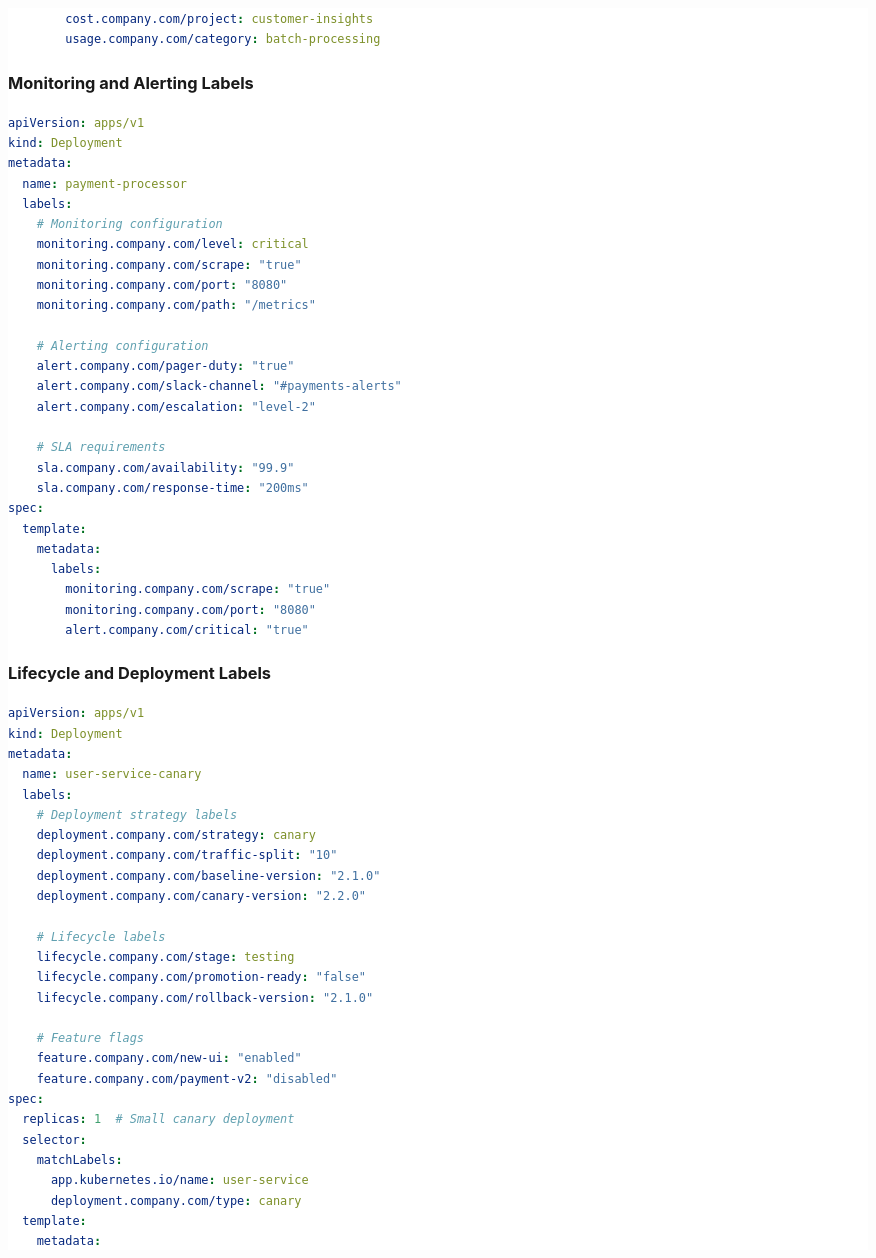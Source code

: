 ```yaml
        cost.company.com/project: customer-insights
        usage.company.com/category: batch-processing
```

### Monitoring and Alerting Labels
```yaml
apiVersion: apps/v1
kind: Deployment
metadata:
  name: payment-processor
  labels:
    # Monitoring configuration
    monitoring.company.com/level: critical
    monitoring.company.com/scrape: "true"
    monitoring.company.com/port: "8080"
    monitoring.company.com/path: "/metrics"
    
    # Alerting configuration
    alert.company.com/pager-duty: "true"
    alert.company.com/slack-channel: "#payments-alerts"
    alert.company.com/escalation: "level-2"
    
    # SLA requirements
    sla.company.com/availability: "99.9"
    sla.company.com/response-time: "200ms"
spec:
  template:
    metadata:
      labels:
        monitoring.company.com/scrape: "true"
        monitoring.company.com/port: "8080"
        alert.company.com/critical: "true"
```

### Lifecycle and Deployment Labels
```yaml
apiVersion: apps/v1
kind: Deployment
metadata:
  name: user-service-canary
  labels:
    # Deployment strategy labels
    deployment.company.com/strategy: canary
    deployment.company.com/traffic-split: "10"
    deployment.company.com/baseline-version: "2.1.0"
    deployment.company.com/canary-version: "2.2.0"
    
    # Lifecycle labels
    lifecycle.company.com/stage: testing
    lifecycle.company.com/promotion-ready: "false"
    lifecycle.company.com/rollback-version: "2.1.0"
    
    # Feature flags
    feature.company.com/new-ui: "enabled"
    feature.company.com/payment-v2: "disabled"
spec:
  replicas: 1  # Small canary deployment
  selector:
    matchLabels:
      app.kubernetes.io/name: user-service
      deployment.company.com/type: canary
  template:
    metadata:
```